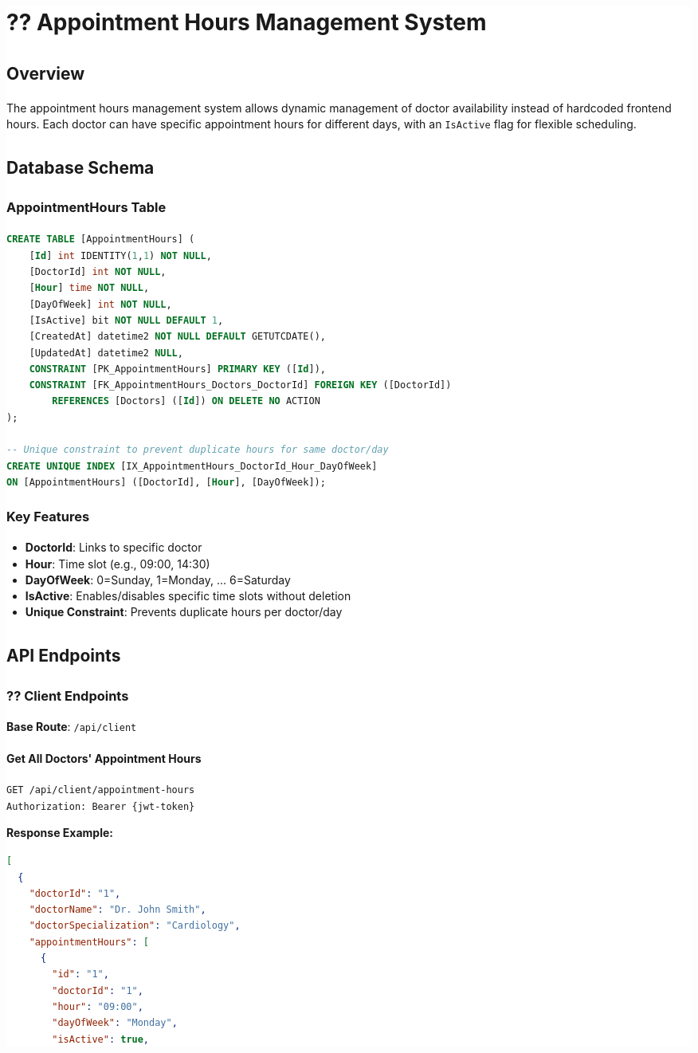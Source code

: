 # ?? Appointment Hours Management System

## Overview
The appointment hours management system allows dynamic management of doctor availability instead of hardcoded frontend hours. Each doctor can have specific appointment hours for different days, with an `IsActive` flag for flexible scheduling.

## Database Schema

### AppointmentHours Table
```sql
CREATE TABLE [AppointmentHours] (
    [Id] int IDENTITY(1,1) NOT NULL,
    [DoctorId] int NOT NULL,
    [Hour] time NOT NULL,
    [DayOfWeek] int NOT NULL,
    [IsActive] bit NOT NULL DEFAULT 1,
    [CreatedAt] datetime2 NOT NULL DEFAULT GETUTCDATE(),
    [UpdatedAt] datetime2 NULL,
    CONSTRAINT [PK_AppointmentHours] PRIMARY KEY ([Id]),
    CONSTRAINT [FK_AppointmentHours_Doctors_DoctorId] FOREIGN KEY ([DoctorId]) 
        REFERENCES [Doctors] ([Id]) ON DELETE NO ACTION
);

-- Unique constraint to prevent duplicate hours for same doctor/day
CREATE UNIQUE INDEX [IX_AppointmentHours_DoctorId_Hour_DayOfWeek] 
ON [AppointmentHours] ([DoctorId], [Hour], [DayOfWeek]);
```

### Key Features
- **DoctorId**: Links to specific doctor
- **Hour**: Time slot (e.g., 09:00, 14:30)
- **DayOfWeek**: 0=Sunday, 1=Monday, ... 6=Saturday
- **IsActive**: Enables/disables specific time slots without deletion
- **Unique Constraint**: Prevents duplicate hours per doctor/day

## API Endpoints

### ?? Client Endpoints
**Base Route**: `/api/client`

#### Get All Doctors' Appointment Hours
```http
GET /api/client/appointment-hours
Authorization: Bearer {jwt-token}
```

**Response Example:**
```json
[
  {
    "doctorId": "1",
    "doctorName": "Dr. John Smith",
    "doctorSpecialization": "Cardiology",
    "appointmentHours": [
      {
        "id": "1",
        "doctorId": "1",
        "hour": "09:00",
        "dayOfWeek": "Monday",
        "isActive": true,
```